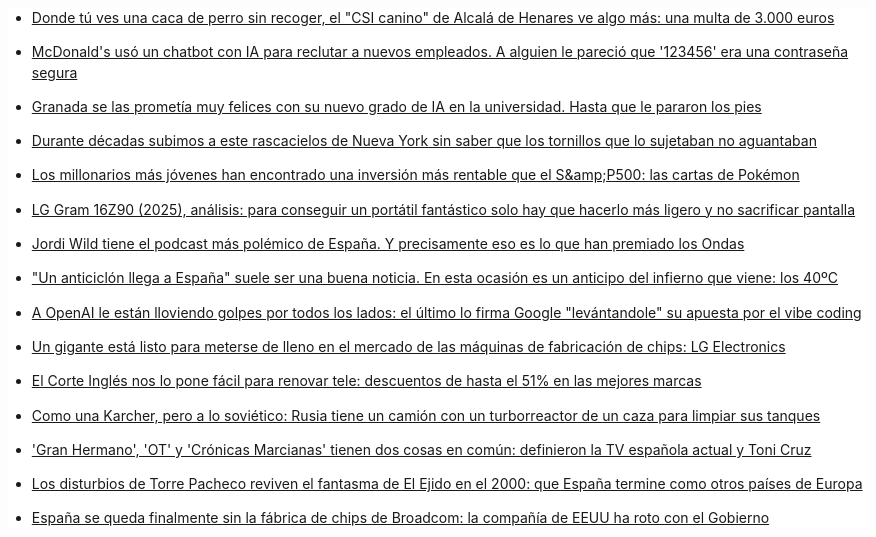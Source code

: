 - [Donde tú ves una caca de perro sin recoger, el &#34;CSI canino&#34; de Alcalá de Henares ve algo más: una multa de 3.000 euros](https://www.xataka.com/magnet/donde-tu-ves-caca-perro-csi-canino-alcala-henares-ve-algo-pista-para-multas-3-000-euros)

- [McDonald&#39;s usó un chatbot con IA para reclutar a nuevos empleados. A alguien le pareció que &#39;123456&#39; era una contraseña segura](https://www.xataka.com/seguridad/mcdonalds-uso-chatbot-ia-para-reclutar-a-nuevos-empleados-a-alguien-le-parecio-que-123456-era-contrasena-segura)

- [Granada se las prometía muy felices con su nuevo grado de IA en la universidad. Hasta que le pararon los pies](https://www.xataka.com/robotica-e-ia/granada-se-prometia-felices-su-nuevo-grado-ia-que-le-dijeron-que-no-deprisa)

- [Durante décadas subimos a este rascacielos de Nueva York sin saber que los tornillos que lo sujetaban no aguantaban](https://www.xataka.com/magnet/durante-decadas-subimos-a-este-rascacielos-nueva-york-saber-que-tornillos-que-sujetaban-no-aguantaban)

- [Los millonarios más jóvenes han encontrado una inversión más rentable que el S&amp;amp;P500: las cartas de Pokémon](https://www.xataka.com/empresas-y-economia/millonarios-jovenes-han-encontrado-inversion-rentable-que-s-p500-cartas-pokemon)

- [LG Gram 16Z90 (2025), análisis: para conseguir un portátil fantástico solo hay que hacerlo más ligero y no sacrificar pantalla](https://www.xataka.com/analisis/lg-gram-16z90-2025-analisis-caracteristicas-precio-especificaciones)

- [Jordi Wild tiene el podcast más polémico de España. Y precisamente eso es lo que han premiado los Ondas](https://www.xataka.com/magnet/jordi-wild-tiene-podcast-polemico-espana-precisamente-eso-que-han-premiado-ondas)

- [&#34;Un anticiclón llega a España&#34; suele ser una buena noticia. En esta ocasión es un anticipo del infierno que viene: los 40ºC](https://www.xataka.com/ecologia-y-naturaleza/anticiclon-llega-a-espana-suele-ser-buena-noticia-esta-ocasion-anticipo-infierno-que-viene-40oc)

- [A OpenAI le están lloviendo golpes por todos los lados: el último lo firma Google &#34;levántandole&#34; su apuesta por el vibe coding](https://www.xataka.com/robotica-e-ia/a-openai-le-estan-lloviendo-golpes-todos-lados-ultimo-firma-google-levantandole-su-apuesta-vibe-coding)

- [Un gigante está listo para meterse de lleno en el mercado de las máquinas de fabricación de chips: LG Electronics](https://www.xataka.com/empresas-y-economia/gigante-esta-listo-para-meterse-lleno-mercado-maquinas-fabricacion-chips-lg-electronics)

- [El Corte Inglés nos lo pone fácil para renovar tele: descuentos de hasta el 51% en las mejores marcas](https://www.xataka.com/seleccion/corte-ingles-nos-pone-facil-para-renovar-tele-descuentos-51-mejores-marcas)

- [Como una Karcher, pero a lo soviético: Rusia tiene un camión con un turborreactor de un caza para limpiar sus tanques](https://www.xataka.com/transporte/como-karcher-a-sovietico-rusia-tiene-camion-turborreactor-caza-para-limpiar-sus-tanques)

- [&#39;Gran Hermano&#39;, &#39;OT&#39; y &#39;Crónicas Marcianas&#39; tienen dos cosas en común: definieron la TV española actual y Toni Cruz](https://www.xataka.com/cine-y-tv/espana-esta-enganchada-hoy-a-programas-como-ot-gran-hermano-se-debe-a-solo-hombre-toni-cruz)

- [Los disturbios de Torre Pacheco reviven el fantasma de El Ejido en el 2000: que España termine como otros países de Europa](https://www.xataka.com/magnet/disturbios-torre-pacheco-reviven-gran-miedo-ejido-que-espana-se-contagie-ola-ultra-europea)

- [España se queda finalmente sin la fábrica de chips de Broadcom: la compañía de EEUU ha roto con el Gobierno](https://www.xataka.com/empresas-y-economia/espana-se-queda-finalmente-fabrica-chips-broadcom-esta-compania-eeuu-ha-roto-gobierno)
